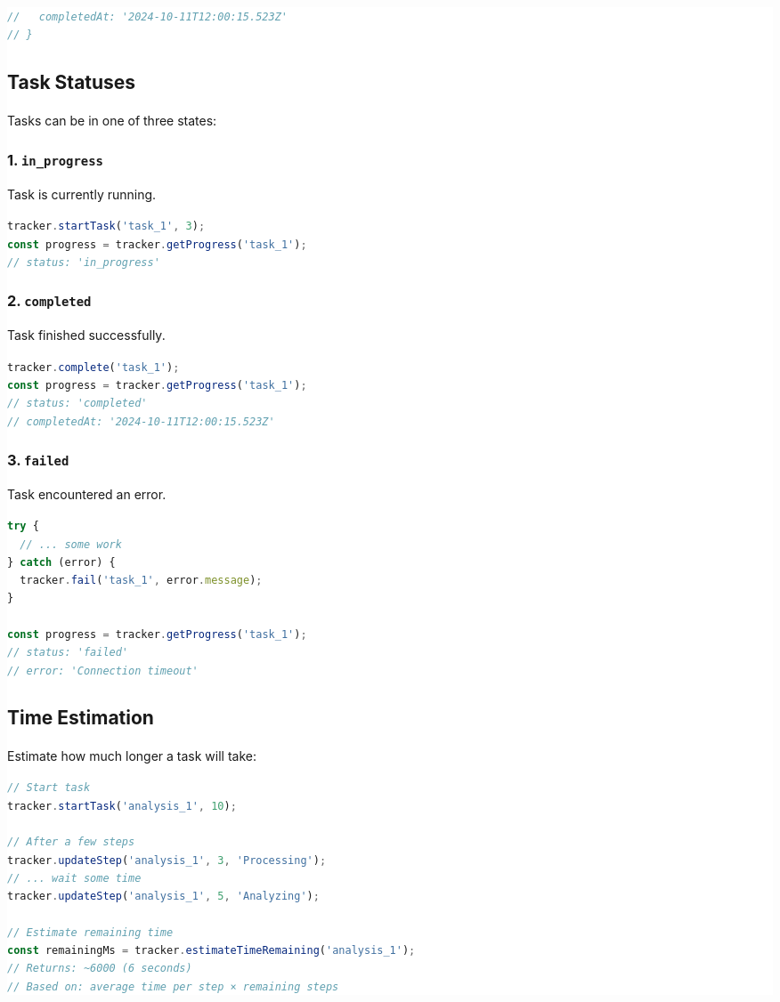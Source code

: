 ```typescript
//   completedAt: '2024-10-11T12:00:15.523Z'
// }
```

## Task Statuses

Tasks can be in one of three states:

### 1. `in_progress`

Task is currently running.

```typescript
tracker.startTask('task_1', 3);
const progress = tracker.getProgress('task_1');
// status: 'in_progress'
```

### 2. `completed`

Task finished successfully.

```typescript
tracker.complete('task_1');
const progress = tracker.getProgress('task_1');
// status: 'completed'
// completedAt: '2024-10-11T12:00:15.523Z'
```

### 3. `failed`

Task encountered an error.

```typescript
try {
  // ... some work
} catch (error) {
  tracker.fail('task_1', error.message);
}

const progress = tracker.getProgress('task_1');
// status: 'failed'
// error: 'Connection timeout'
```

## Time Estimation

Estimate how much longer a task will take:

```typescript
// Start task
tracker.startTask('analysis_1', 10);

// After a few steps
tracker.updateStep('analysis_1', 3, 'Processing');
// ... wait some time
tracker.updateStep('analysis_1', 5, 'Analyzing');

// Estimate remaining time
const remainingMs = tracker.estimateTimeRemaining('analysis_1');
// Returns: ~6000 (6 seconds)
// Based on: average time per step × remaining steps
```
